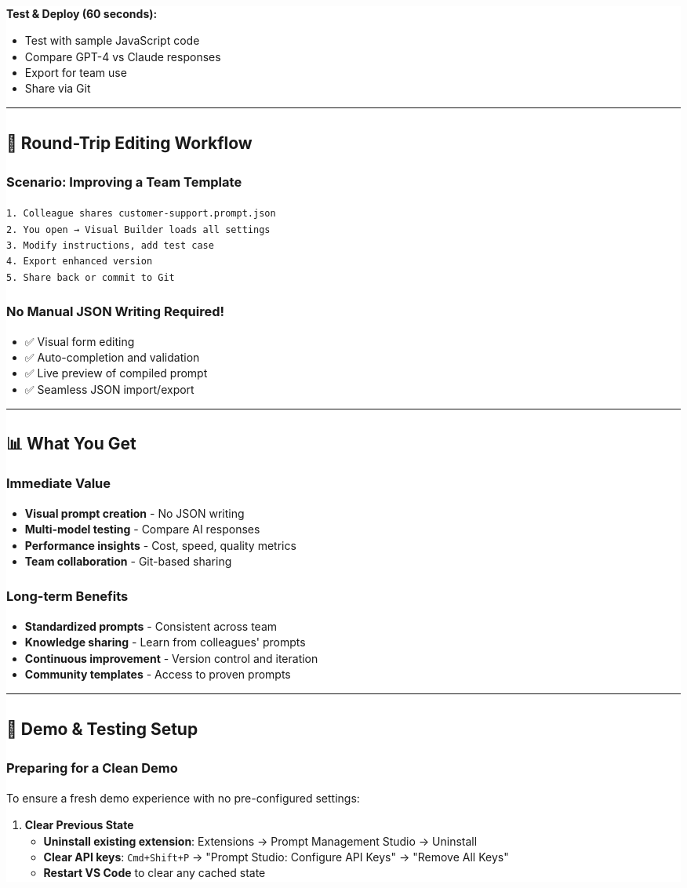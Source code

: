 **Test & Deploy (60 seconds):**
- Test with sample JavaScript code
- Compare GPT-4 vs Claude responses
- Export for team use
- Share via Git

---

## 🔄 **Round-Trip Editing Workflow**

### Scenario: Improving a Team Template
```
1. Colleague shares customer-support.prompt.json
2. You open → Visual Builder loads all settings
3. Modify instructions, add test case
4. Export enhanced version
5. Share back or commit to Git
```

### No Manual JSON Writing Required!
- ✅ Visual form editing
- ✅ Auto-completion and validation
- ✅ Live preview of compiled prompt
- ✅ Seamless JSON import/export

---

## 📊 **What You Get**

### Immediate Value
- **Visual prompt creation** - No JSON writing
- **Multi-model testing** - Compare AI responses
- **Performance insights** - Cost, speed, quality metrics
- **Team collaboration** - Git-based sharing

### Long-term Benefits
- **Standardized prompts** - Consistent across team
- **Knowledge sharing** - Learn from colleagues' prompts
- **Continuous improvement** - Version control and iteration
- **Community templates** - Access to proven prompts

---

## 🧹 **Demo & Testing Setup**

### Preparing for a Clean Demo
To ensure a fresh demo experience with no pre-configured settings:

1. **Clear Previous State**
   - **Uninstall existing extension**: Extensions → Prompt Management Studio → Uninstall
   - **Clear API keys**: `Cmd+Shift+P` → "Prompt Studio: Configure API Keys" → "Remove All Keys"
   - **Restart VS Code** to clear any cached state
